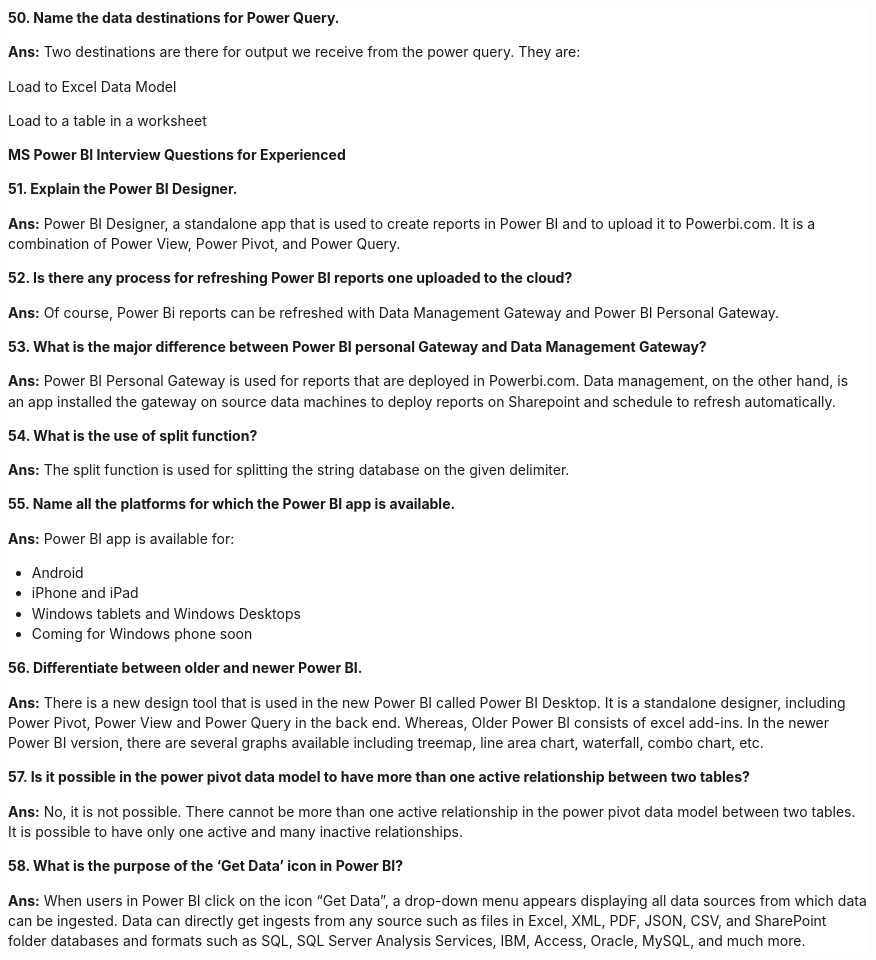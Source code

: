 **50\. Name the data destinations for Power Query.**

**Ans:** Two destinations are there for output we receive from the power query. They are:

Load to Excel Data Model

Load to a table in a worksheet

**MS Power BI Interview Questions for Experienced**

**51\. Explain the Power BI Designer.**

**Ans:**  Power BI Designer, a standalone app that is used to create reports in Power BI and to upload it to Powerbi.com. It is a combination of Power View, Power Pivot, and Power Query.

**52\. Is there any process for refreshing Power BI reports one uploaded to the cloud?**

**Ans:** Of course, Power Bi reports can be refreshed with Data Management Gateway and Power BI Personal Gateway.

**53\. What is the major difference between Power BI personal Gateway and Data Management Gateway?**

**Ans:** Power BI Personal Gateway is used for reports that are deployed in Powerbi.com. Data management, on the other hand, is an app installed the gateway on source data machines to deploy reports on Sharepoint and schedule to refresh automatically.

**54\. What is the use of split function?**

**Ans:** The split function is used for splitting the string database on the given delimiter.

**55\. Name all the platforms for which the Power BI app is available.**

**Ans:** Power BI app is available for:

- Android
- iPhone and iPad
- Windows tablets and Windows Desktops
- Coming for Windows phone soon

**56\. Differentiate between older and newer Power BI.**

**Ans:** There is a new design tool that is used in the new Power BI called Power BI Desktop. It is a standalone designer, including Power Pivot, Power View and Power Query in the back end. Whereas, Older Power BI consists of excel add-ins. In the newer Power BI version,  there are several graphs available including treemap, line area chart, waterfall, combo chart, etc.

**57\. Is it possible in the power pivot data model to have more than one active relationship between two tables?**

**Ans:** No, it is not possible. There cannot be more than one active relationship in the power pivot data model between two tables. It is possible to have only one active and many inactive relationships.

**58\. What is the purpose of the ‘Get Data’ icon in Power BI?**

**Ans:** When users in Power BI click on the icon “Get Data”, a drop-down menu appears displaying all data sources from which data can be ingested. Data can directly get ingests from any source such as files in Excel, XML, PDF, JSON, CSV, and SharePoint folder databases and formats such as SQL, SQL Server Analysis Services, IBM, Access, Oracle, MySQL, and much more.
